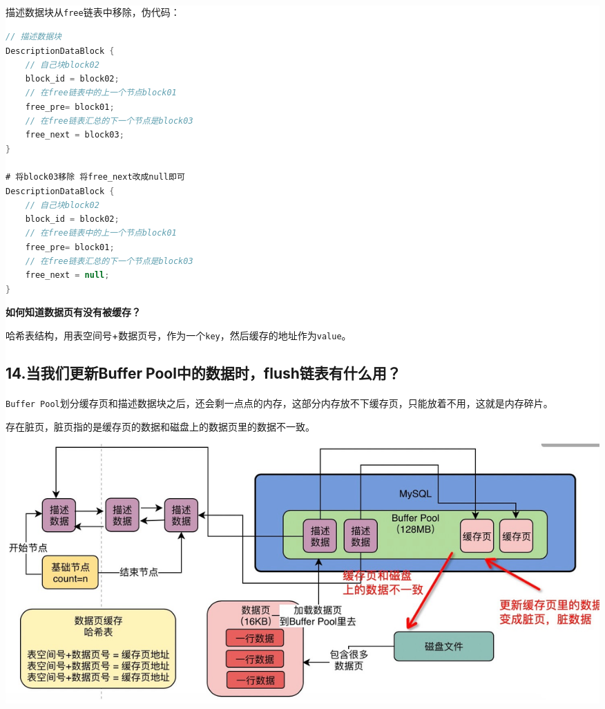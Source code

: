 描述数据块从`free`链表中移除，伪代码：

```java
// 描述数据块
DescriptionDataBlock {
    // 自己块block02
    block_id = block02;
    // 在free链表中的上一个节点block01
    free_pre= block01;
    // 在free链表汇总的下一个节点是block03
    free_next = block03;
}

# 将block03移除 将free_next改成null即可
DescriptionDataBlock {
    // 自己块block02
    block_id = block02;
    // 在free链表中的上一个节点block01
    free_pre= block01;
    // 在free链表汇总的下一个节点是block03
    free_next = null;
}
```

**如何知道数据页有没有被缓存？**

哈希表结构，用表空间号+数据页号，作为一个`key`，然后缓存的地址作为`value`。



## 14.当我们更新Buffer Pool中的数据时，flush链表有什么用？

`Buffer Pool`划分缓存页和描述数据块之后，还会剩一点点的内存，这部分内存放不下缓存页，只能放着不用，这就是内存碎片。

存在脏页，脏页指的是缓存页的数据和磁盘上的数据页里的数据不一致。

![image-20200415233602441](../pics/image-20200415233602441.png)
